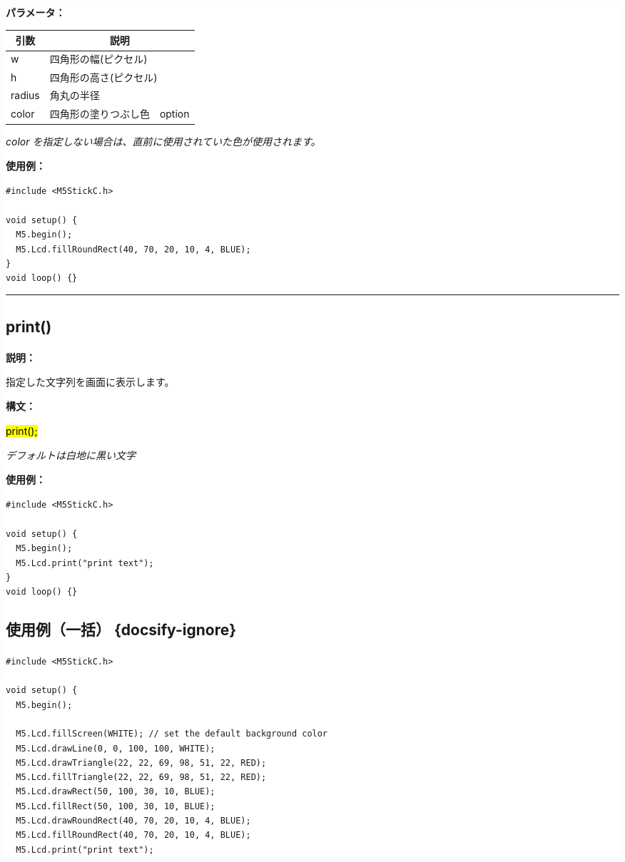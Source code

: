 **パラメータ：**

| 引数 | 説明 |
| --- | --- |
| w | 四角形の幅(ピクセル) |
| h | 四角形の高さ(ピクセル) |
| radius | 角丸の半径 |
| color | 四角形の塗りつぶし色　option |

*color を指定しない場合は、直前に使用されていた色が使用されます。*

**使用例：**

```clike
#include <M5StickC.h>

void setup() {
  M5.begin();
  M5.Lcd.fillRoundRect(40, 70, 20, 10, 4, BLUE);
}
void loop() {}
```

* * *

## print()

**説明：**

指定した文字列を画面に表示します。  

**構文：**

<mark>print();</mark>

*デフォルトは白地に黒い文字*

**使用例：**

```clike
#include <M5StickC.h>

void setup() {
  M5.begin();
  M5.Lcd.print("print text");
}
void loop() {}
```

## 使用例（一括） {docsify-ignore}

```clike
#include <M5StickC.h>

void setup() {
  M5.begin();

  M5.Lcd.fillScreen(WHITE); // set the default background color
  M5.Lcd.drawLine(0, 0, 100, 100, WHITE);
  M5.Lcd.drawTriangle(22, 22, 69, 98, 51, 22, RED);
  M5.Lcd.fillTriangle(22, 22, 69, 98, 51, 22, RED);
  M5.Lcd.drawRect(50, 100, 30, 10, BLUE);
  M5.Lcd.fillRect(50, 100, 30, 10, BLUE);
  M5.Lcd.drawRoundRect(40, 70, 20, 10, 4, BLUE);
  M5.Lcd.fillRoundRect(40, 70, 20, 10, 4, BLUE);
  M5.Lcd.print("print text");
```